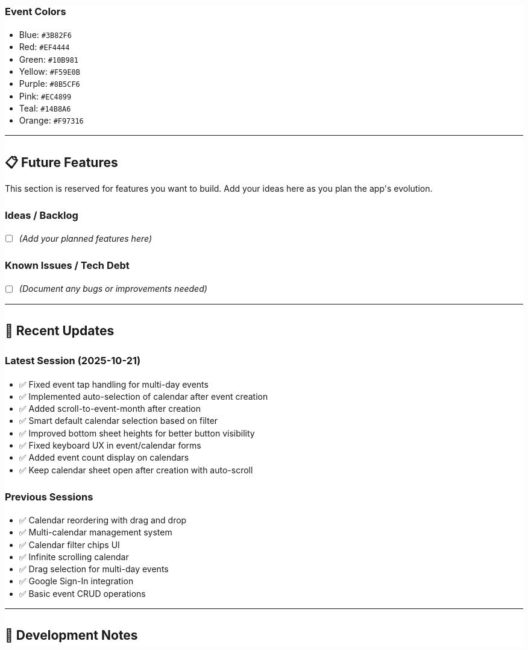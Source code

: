 ### Event Colors
- Blue: `#3B82F6`
- Red: `#EF4444`
- Green: `#10B981`
- Yellow: `#F59E0B`
- Purple: `#8B5CF6`
- Pink: `#EC4899`
- Teal: `#14B8A6`
- Orange: `#F97316`

---

## 📋 Future Features

This section is reserved for features you want to build. Add your ideas here as you plan the app's evolution.

### Ideas / Backlog
- [ ] _(Add your planned features here)_

### Known Issues / Tech Debt
- [ ] _(Document any bugs or improvements needed)_

---

## 🔄 Recent Updates

### Latest Session (2025-10-21)
- ✅ Fixed event tap handling for multi-day events
- ✅ Implemented auto-selection of calendar after event creation
- ✅ Added scroll-to-event-month after creation
- ✅ Smart default calendar selection based on filter
- ✅ Improved bottom sheet heights for better button visibility
- ✅ Fixed keyboard UX in event/calendar forms
- ✅ Added event count display on calendars
- ✅ Keep calendar sheet open after creation with auto-scroll

### Previous Sessions
- ✅ Calendar reordering with drag and drop
- ✅ Multi-calendar management system
- ✅ Calendar filter chips UI
- ✅ Infinite scrolling calendar
- ✅ Drag selection for multi-day events
- ✅ Google Sign-In integration
- ✅ Basic event CRUD operations

---

## 📝 Development Notes
